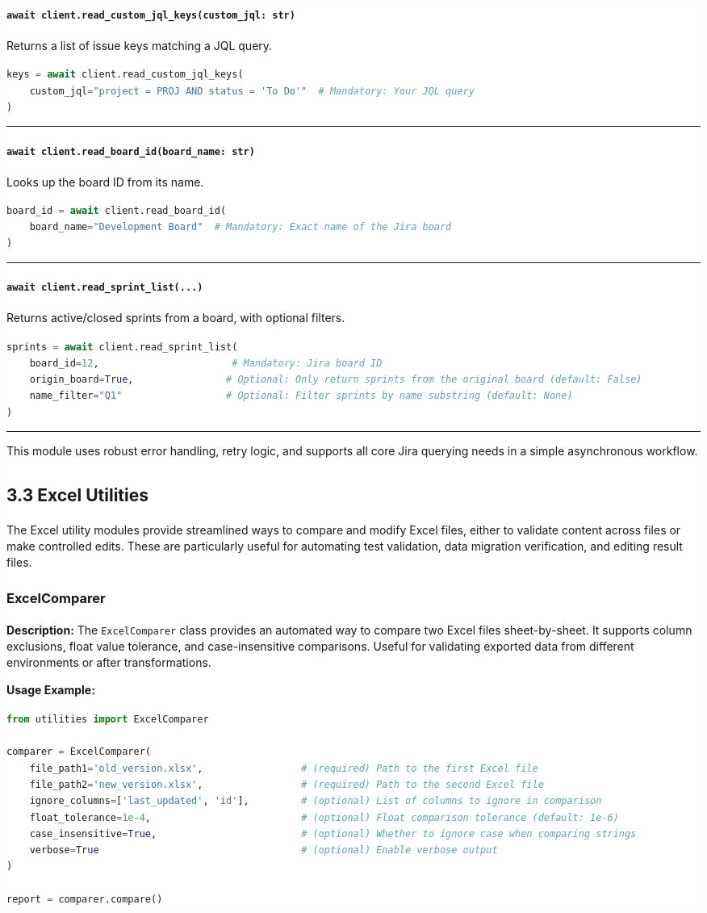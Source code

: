 
#### `await client.read_custom_jql_keys(custom_jql: str)`
Returns a list of issue keys matching a JQL query.
```python
keys = await client.read_custom_jql_keys(
    custom_jql="project = PROJ AND status = 'To Do'"  # Mandatory: Your JQL query
)
```

---

#### `await client.read_board_id(board_name: str)`
Looks up the board ID from its name.
```python
board_id = await client.read_board_id(
    board_name="Development Board"  # Mandatory: Exact name of the Jira board
)
```

---

#### `await client.read_sprint_list(...)`
Returns active/closed sprints from a board, with optional filters.
```python
sprints = await client.read_sprint_list(
    board_id=12,                       # Mandatory: Jira board ID
    origin_board=True,                # Optional: Only return sprints from the original board (default: False)
    name_filter="Q1"                  # Optional: Filter sprints by name substring (default: None)
)
```

---

This module uses robust error handling, retry logic, and supports all core Jira querying needs in a simple asynchronous workflow.

## 3.3 Excel Utilities

The Excel utility modules provide streamlined ways to compare and modify Excel files, either to validate content across files or make controlled edits. These are particularly useful for automating test validation, data migration verification, and editing result files.

### ExcelComparer
**Description:**
The `ExcelComparer` class provides an automated way to compare two Excel files sheet-by-sheet. It supports column exclusions, float value tolerance, and case-insensitive comparisons. Useful for validating exported data from different environments or after transformations.

**Usage Example:**
```python
from utilities import ExcelComparer

comparer = ExcelComparer(
    file_path1='old_version.xlsx',                 # (required) Path to the first Excel file
    file_path2='new_version.xlsx',                 # (required) Path to the second Excel file
    ignore_columns=['last_updated', 'id'],         # (optional) List of columns to ignore in comparison
    float_tolerance=1e-4,                          # (optional) Float comparison tolerance (default: 1e-6)
    case_insensitive=True,                         # (optional) Whether to ignore case when comparing strings
    verbose=True                                   # (optional) Enable verbose output
)

report = comparer.compare()
```